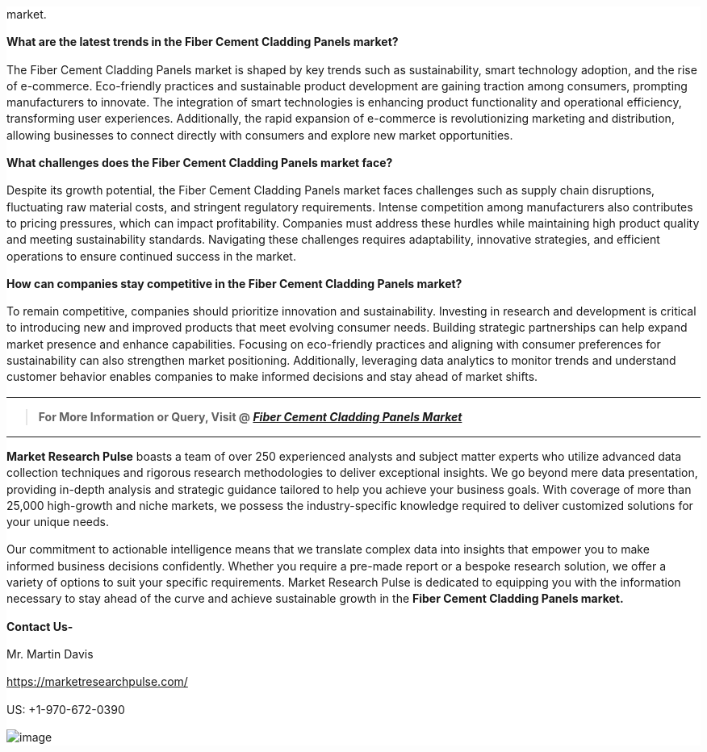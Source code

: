 market.</p><p><strong>What are the latest trends in the Fiber Cement Cladding Panels market?</strong></p><p>The Fiber Cement Cladding Panels market is shaped by key trends such as sustainability, smart technology adoption, and the rise of e-commerce. Eco-friendly practices and sustainable product development are gaining traction among consumers, prompting manufacturers to innovate. The integration of smart technologies is enhancing product functionality and operational efficiency, transforming user experiences. Additionally, the rapid expansion of e-commerce is revolutionizing marketing and distribution, allowing businesses to connect directly with consumers and explore new market opportunities.</p><p><strong>What challenges does the Fiber Cement Cladding Panels market face?</strong></p><p>Despite its growth potential, the Fiber Cement Cladding Panels market faces challenges such as supply chain disruptions, fluctuating raw material costs, and stringent regulatory requirements. Intense competition among manufacturers also contributes to pricing pressures, which can impact profitability. Companies must address these hurdles while maintaining high product quality and meeting sustainability standards. Navigating these challenges requires adaptability, innovative strategies, and efficient operations to ensure continued success in the market.</p><p><strong>How can companies stay competitive in the Fiber Cement Cladding Panels market?</strong></p><p>To remain competitive, companies should prioritize innovation and sustainability. Investing in research and development is critical to introducing new and improved products that meet evolving consumer needs. Building strategic partnerships can help expand market presence and enhance capabilities. Focusing on eco-friendly practices and aligning with consumer preferences for sustainability can also strengthen market positioning. Additionally, leveraging data analytics to monitor trends and understand customer behavior enables companies to make informed decisions and stay ahead of market shifts.</p><hr /><blockquote><p><strong>For More Information or Query, Visit @&nbsp;<em><a href="https://marketresearchpulse.com/report/54568/fiber-cement-cladding-panels-market?utm_source=Linkedin&utm_medium=022">Fiber Cement Cladding Panels Market</a></em></strong></p></blockquote><hr /><p><strong>Market Research Pulse</strong> boasts a team of over 250 experienced analysts and subject matter experts who utilize advanced data collection techniques and rigorous research methodologies to deliver exceptional insights. We go beyond mere data presentation, providing in-depth analysis and strategic guidance tailored to help you achieve your business goals. With coverage of more than 25,000 high-growth and niche markets, we possess the industry-specific knowledge required to deliver customized solutions for your unique needs.</p><p>Our commitment to actionable intelligence means that we translate complex data into insights that empower you to make informed business decisions confidently. Whether you require a pre-made report or a bespoke research solution, we offer a variety of options to suit your specific requirements. Market Research Pulse is dedicated to equipping you with the information necessary to stay ahead of the curve and achieve sustainable growth in the <strong>Fiber Cement Cladding Panels market.</strong></p><p><strong>Contact Us-</strong></p><p>Mr. Martin Davis</p><p>https://marketresearchpulse.com/</p><p>US: +1-970-672-0390</p>
![image](https://github.com/user-attachments/assets/abca43d9-f772-43db-82d5-b67429514156)
